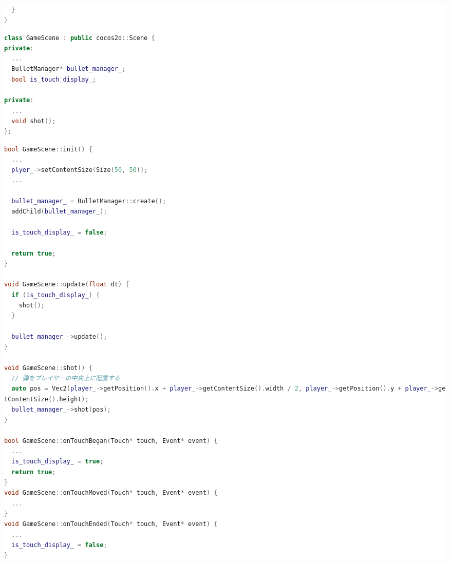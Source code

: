 ```cpp
  }
}
```

```cpp
class GameScene : public cocos2d::Scene {
private:
  ...
  BulletManager* bullet_manager_;
  bool is_touch_display_;

private:
  ...
  void shot();
};
```

```cpp
bool GameScene::init() {
  ...
  plyer_->setContentSize(Size(50, 50));
  ...

  bullet_manager_ = BulletManager::create();
  addChild(bullet_manager_);

  is_touch_display_ = false;

  return true;
}

void GameScene::update(float dt) {
  if (is_touch_display_) {
    shot();
  }

  bullet_manager_->update();
}

void GameScene::shot() {
  // 弾をプレイヤーの中央上に配置する
  auto pos = Vec2(player_->getPosition().x + player_->getContentSize().width / 2, player_->getPosition().y + player_->getContentSize().height);
  bullet_manager_->shot(pos);
}

bool GameScene::onTouchBegan(Touch* touch, Event* event) {
  ...
  is_touch_display_ = true;
  return true;
}
void GameScene::onTouchMoved(Touch* touch, Event* event) {
  ...
}
void GameScene::onTouchEnded(Touch* touch, Event* event) {
  ...
  is_touch_display_ = false;
}
```
